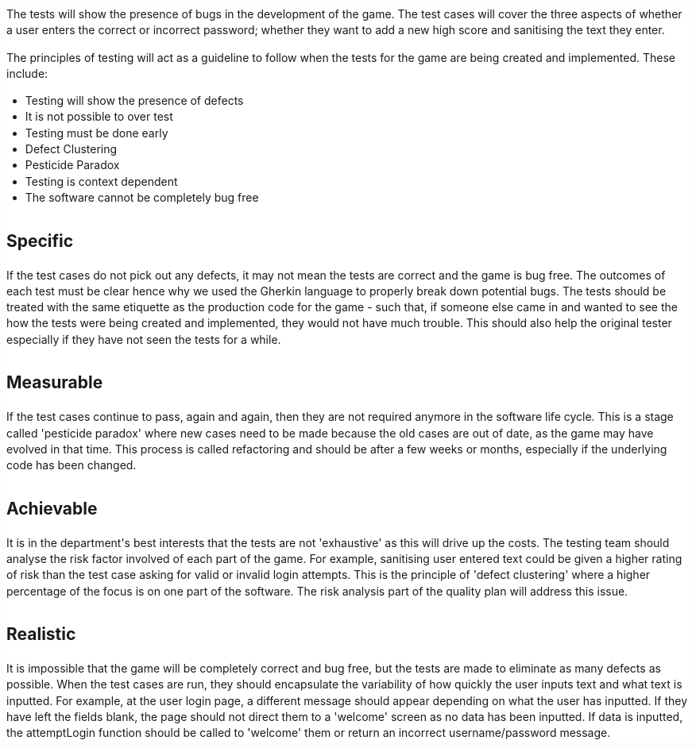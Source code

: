 The tests will show the presence of bugs in the development of the game. The test cases will cover the three aspects of whether a user enters the correct or incorrect password; whether they want to add a new high score and sanitising the text they enter. 

The principles of testing will act as a guideline to follow when the tests for the game are being created and implemented. These include: 

* Testing will show the presence of defects
* It is not possible to over test
* Testing must be done early
* Defect Clustering 
* Pesticide Paradox 
* Testing is context dependent
* The software cannot be completely bug free

## Specific

If the test cases do not pick out any defects, it may not mean the tests are correct and the game is bug free. The outcomes of each test must be clear hence why we used the Gherkin language to properly break down potential bugs. The tests should be treated with the same etiquette as the production code for the game -
such that, if someone else came in and wanted to see the how the tests were being created and implemented, they would not have much trouble. This should also help the original tester especially if they have not seen the tests for a while. 

## Measurable 

If the test cases continue to pass, again and again, then they are not required anymore in the software life cycle. This is a stage called 'pesticide paradox' where new cases need to be made because the old cases are out of date, as the game may have evolved in that time. This process is called refactoring and should be after a few weeks or months, especially if the underlying code has been changed. 

## Achievable

It is in the department's best interests that the tests are not 'exhaustive' as this will drive up the costs. The testing team should analyse the risk factor involved of each part of the game. For example, sanitising user entered text could be given a higher rating of risk than the test case asking for valid or invalid login attempts. This is the principle of 'defect clustering' where a higher percentage of the focus is on one part of the software. The risk analysis part of the quality plan will address this issue. 

## Realistic 

It is impossible that the game will be completely correct and bug free, but the tests are made to eliminate as many defects as possible. When the test cases are run, they should encapsulate the variability of how quickly the user inputs text and what text is inputted. For example, at the user login page, a different message should appear depending on what the user has inputted. If they have left the fields blank, the page should not direct them to a 'welcome' screen as no data has been inputted. If data is inputted, the attemptLogin function should be called to 'welcome' them or return an incorrect username/password message.
